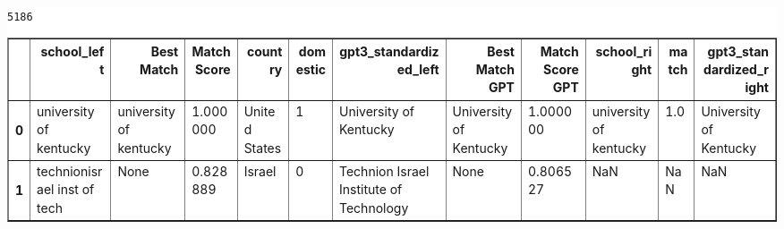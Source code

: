     5186





<div>
<style scoped>
    .dataframe tbody tr th:only-of-type {
        vertical-align: middle;
    }

    .dataframe tbody tr th {
        vertical-align: top;
    }

    .dataframe thead th {
        text-align: right;
    }
</style>
<table border="1" class="dataframe">
  <thead>
    <tr style="text-align: right;">
      <th></th>
      <th>school_left</th>
      <th>Best Match</th>
      <th>Match Score</th>
      <th>country</th>
      <th>domestic</th>
      <th>gpt3_standardized_left</th>
      <th>Best Match GPT</th>
      <th>Match Score GPT</th>
      <th>school_right</th>
      <th>match</th>
      <th>gpt3_standardized_right</th>
    </tr>
  </thead>
  <tbody>
    <tr>
      <th>0</th>
      <td>university of kentucky</td>
      <td>university of kentucky</td>
      <td>1.000000</td>
      <td>United States</td>
      <td>1</td>
      <td>University of Kentucky</td>
      <td>University of Kentucky</td>
      <td>1.000000</td>
      <td>university of kentucky</td>
      <td>1.0</td>
      <td>University of Kentucky</td>
    </tr>
    <tr>
      <th>1</th>
      <td>technionisrael inst of tech</td>
      <td>None</td>
      <td>0.828889</td>
      <td>Israel</td>
      <td>0</td>
      <td>Technion Israel Institute of Technology</td>
      <td>None</td>
      <td>0.806527</td>
      <td>NaN</td>
      <td>NaN</td>
      <td>NaN</td>
    </tr>
    <tr>